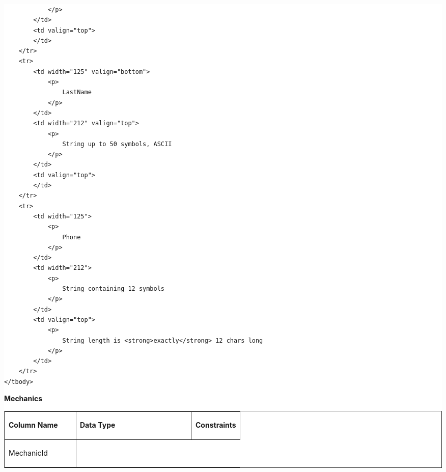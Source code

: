                 </p>
            </td>
            <td valign="top">
            </td>
        </tr>
        <tr>
            <td width="125" valign="bottom">
                <p>
                    LastName
                </p>
            </td>
            <td width="212" valign="top">
                <p>
                    String up to 50 symbols, ASCII
                </p>
            </td>
            <td valign="top">
            </td>
        </tr>
        <tr>
            <td width="125">
                <p>
                    Phone
                </p>
            </td>
            <td width="212">
                <p>
                    String containing 12 symbols
                </p>
            </td>
            <td valign="top">
                <p>
                    String length is <strong>exactly</strong> 12 chars long
                </p>
            </td>
        </tr>
    </tbody>
</table>
<p>
    <strong>Mechanics</strong>
</p>
<table border="1" cellspacing="0" cellpadding="0" width="0">
    <tbody>
        <tr>
            <td width="125" valign="top">
                <p>
                    <strong>Column Name</strong>
                </p>
            </td>
            <td width="212" valign="top">
                <p>
                    <strong>Data Type</strong>
                </p>
            </td>
            <td valign="top">
                <p>
                    <strong>Constraints</strong>
                </p>
            </td>
        </tr>
        <tr>
            <td width="125">
                <p>
                    MechanicId